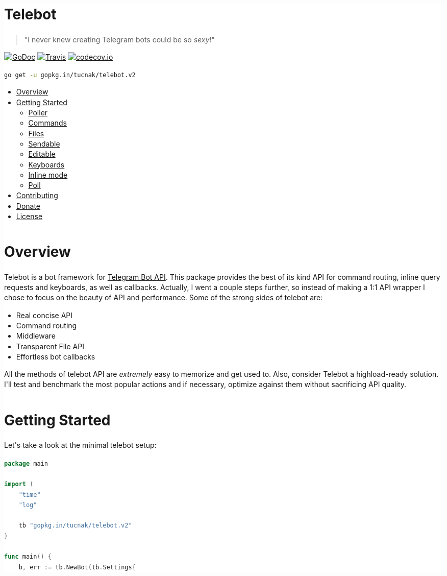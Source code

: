 # Telebot
>"I never knew creating Telegram bots could be so _sexy_!"

[![GoDoc](https://godoc.org/gopkg.in/tucnak/telebot.v2?status.svg)](https://godoc.org/gopkg.in/tucnak/telebot.v2)
[![Travis](https://travis-ci.org/tucnak/telebot.svg?branch=v2)](https://travis-ci.org/tucnak/telebot)
[![codecov.io](https://codecov.io/gh/tucnak/telebot/coverage.svg?branch=develop)](https://codecov.io/gh/tucnak/telebot?branch=develop)

```bash
go get -u gopkg.in/tucnak/telebot.v2
```

* [Overview](#overview)
* [Getting Started](#getting-started)
	- [Poller](#poller)
	- [Commands](#commands)
	- [Files](#files)
	- [Sendable](#sendable)
	- [Editable](#editable)
	- [Keyboards](#keyboards)
	- [Inline mode](#inline-mode)
	- [Poll](#poll)
* [Contributing](#contributing)
* [Donate](#donate)
* [License](#license)

# Overview
Telebot is a bot framework for [Telegram Bot API](https://core.telegram.org/bots/api).
This package provides the best of its kind API for command routing, inline query requests and keyboards, as well
as callbacks. Actually, I went a couple steps further, so instead of making a 1:1 API wrapper I chose to focus on
the beauty of API and performance. Some of the strong sides of telebot are:

* Real concise API
* Command routing
* Middleware
* Transparent File API
* Effortless bot callbacks

All the methods of telebot API are _extremely_ easy to memorize and get used to. Also, consider Telebot a
highload-ready solution. I'll test and benchmark the most popular actions and if necessary, optimize
against them without sacrificing API quality.

# Getting Started
Let's take a look at the minimal telebot setup:
```go
package main

import (
	"time"
	"log"

	tb "gopkg.in/tucnak/telebot.v2"
)

func main() {
	b, err := tb.NewBot(tb.Settings{
```